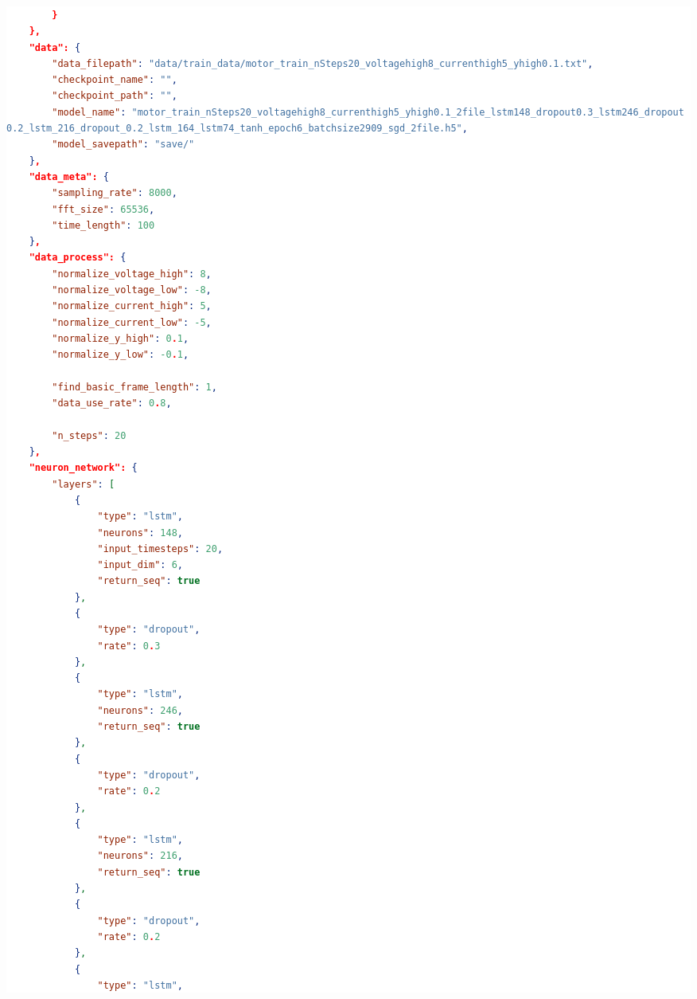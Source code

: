 ```json
        }
    },
    "data": {
        "data_filepath": "data/train_data/motor_train_nSteps20_voltagehigh8_currenthigh5_yhigh0.1.txt",
        "checkpoint_name": "",
        "checkpoint_path": "",
        "model_name": "motor_train_nSteps20_voltagehigh8_currenthigh5_yhigh0.1_2file_lstm148_dropout0.3_lstm246_dropout0.2_lstm_216_dropout_0.2_lstm_164_lstm74_tanh_epoch6_batchsize2909_sgd_2file.h5",
        "model_savepath": "save/"
    },
    "data_meta": {
        "sampling_rate": 8000,
        "fft_size": 65536,
        "time_length": 100
    },
    "data_process": {
        "normalize_voltage_high": 8,
        "normalize_voltage_low": -8,
        "normalize_current_high": 5,
        "normalize_current_low": -5,
        "normalize_y_high": 0.1,
        "normalize_y_low": -0.1,

        "find_basic_frame_length": 1,
        "data_use_rate": 0.8,

        "n_steps": 20
    },
    "neuron_network": {
        "layers": [
			{
				"type": "lstm",
				"neurons": 148,
				"input_timesteps": 20,
				"input_dim": 6,
				"return_seq": true
			},
			{
				"type": "dropout",
				"rate": 0.3
			},
			{
				"type": "lstm",
				"neurons": 246,
				"return_seq": true
			},
			{
		        "type": "dropout",
		        "rate": 0.2
			},
			{
			    "type": "lstm",
			    "neurons": 216,
			    "return_seq": true
			},
			{
			    "type": "dropout",
			    "rate": 0.2
			},
			{
				"type": "lstm",
```